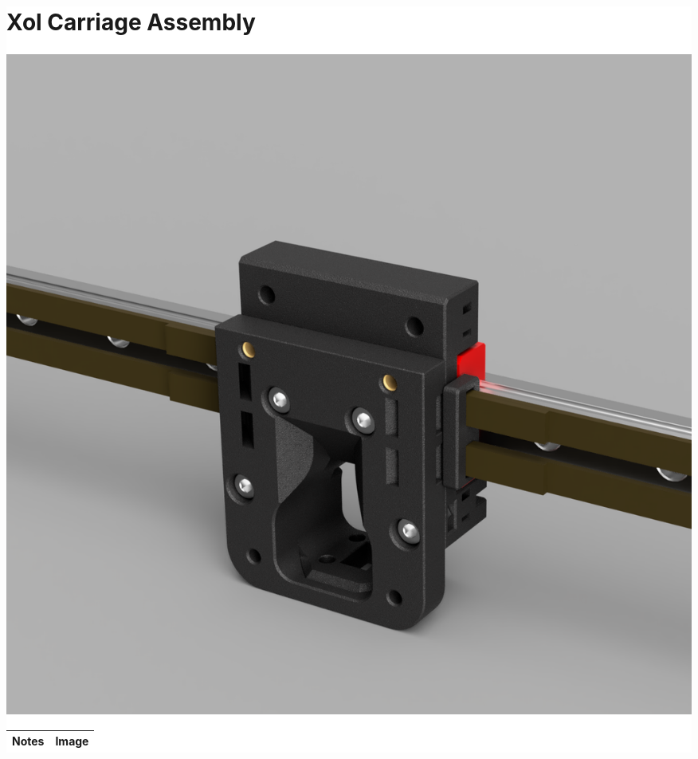 # Xol Carriage Assembly
![Xol Carriage Image](assets/images/xol_carriage/xol_carriage.png)



| Notes | Image |
|---------|----------|